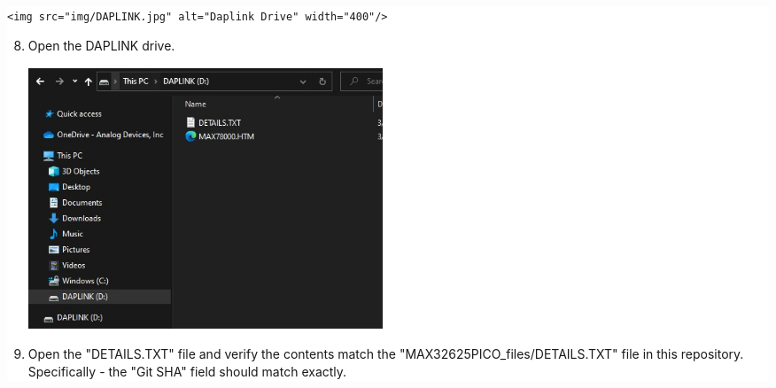     <img src="img/DAPLINK.jpg" alt="Daplink Drive" width="400"/>

8. Open the DAPLINK drive.

    <img src="img/DAPLINK_opened.jpg" alt="Daplink Opened" width="400"/>

9. Open the "DETAILS.TXT" file and verify the contents match the "MAX32625PICO_files/DETAILS.TXT" file in this repository.  Specifically - the "Git SHA" field should match exactly.
